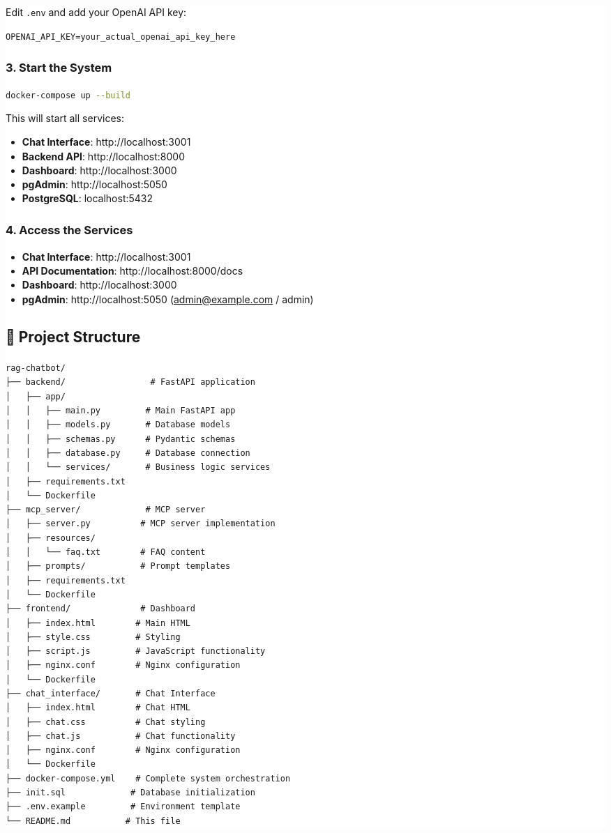 Edit `.env` and add your OpenAI API key:
```env
OPENAI_API_KEY=your_actual_openai_api_key_here
```

### 3. Start the System

```bash
docker-compose up --build
```

This will start all services:
- **Chat Interface**: http://localhost:3001
- **Backend API**: http://localhost:8000
- **Dashboard**: http://localhost:3000
- **pgAdmin**: http://localhost:5050
- **PostgreSQL**: localhost:5432

### 4. Access the Services

- **Chat Interface**: http://localhost:3001
- **API Documentation**: http://localhost:8000/docs
- **Dashboard**: http://localhost:3000
- **pgAdmin**: http://localhost:5050 (admin@example.com / admin)

## 📁 Project Structure

```
rag-chatbot/
├── backend/                 # FastAPI application
│   ├── app/
│   │   ├── main.py         # Main FastAPI app
│   │   ├── models.py       # Database models
│   │   ├── schemas.py      # Pydantic schemas
│   │   ├── database.py     # Database connection
│   │   └── services/       # Business logic services
│   ├── requirements.txt
│   └── Dockerfile
├── mcp_server/             # MCP server
│   ├── server.py          # MCP server implementation
│   ├── resources/
│   │   └── faq.txt        # FAQ content
│   ├── prompts/           # Prompt templates
│   ├── requirements.txt
│   └── Dockerfile
├── frontend/              # Dashboard
│   ├── index.html        # Main HTML
│   ├── style.css         # Styling
│   ├── script.js         # JavaScript functionality
│   ├── nginx.conf        # Nginx configuration
│   └── Dockerfile
├── chat_interface/       # Chat Interface
│   ├── index.html        # Chat HTML
│   ├── chat.css          # Chat styling
│   ├── chat.js           # Chat functionality
│   ├── nginx.conf        # Nginx configuration
│   └── Dockerfile
├── docker-compose.yml    # Complete system orchestration
├── init.sql             # Database initialization
├── .env.example         # Environment template
└── README.md           # This file
```
